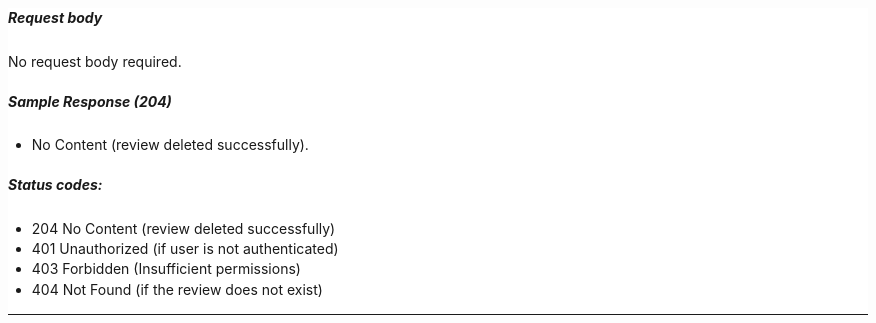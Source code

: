 ##### Request body
No request body required.

##### Sample Response (204)
 - No Content (review deleted successfully).
##### Status codes:
- 204 No Content (review deleted successfully)
- 401 Unauthorized (if user is not authenticated)
- 403 Forbidden (Insufficient permissions)
- 404 Not Found (if the review does not exist)

---
